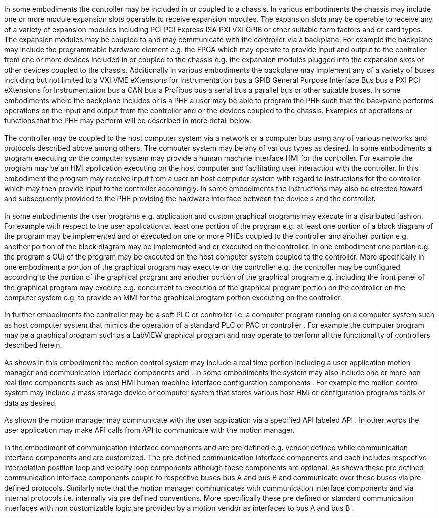 In some embodiments the controller may be included in or coupled to a chassis. In various embodiments the chassis may include one or more module expansion slots operable to receive expansion modules. The expansion slots may be operable to receive any of a variety of expansion modules including PCI PCI Express ISA PXI VXI GPIB or other suitable form factors and or card types. The expansion modules may be coupled to and may communicate with the controller via a backplane. For example the backplane may include the programmable hardware element e.g. the FPGA which may operate to provide input and output to the controller from one or more devices included in or coupled to the chassis e.g. the expansion modules plugged into the expansion slots or other devices coupled to the chassis. Additionally in various embodiments the backplane may implement any of a variety of buses including but not limited to a VXI VME eXtensions for Instrumentation bus a GPIB General Purpose Interface Bus bus a PXI PCI eXtensions for Instrumentation bus a CAN bus a Profibus bus a serial bus a parallel bus or other suitable buses. In some embodiments where the backplane includes or is a PHE a user may be able to program the PHE such that the backplane performs operations on the input and output from the controller and or the devices coupled to the chassis. Examples of operations or functions that the PHE may perform will be described in more detail below.

The controller may be coupled to the host computer system via a network or a computer bus using any of various networks and protocols described above among others. The computer system may be any of various types as desired. In some embodiments a program executing on the computer system may provide a human machine interface HMI for the controller. For example the program may be an HMI application executing on the host computer and facilitating user interaction with the controller. In this embodiment the program may receive input from a user on host computer system with regard to instructions for the controller which may then provide input to the controller accordingly. In some embodiments the instructions may also be directed toward and subsequently provided to the PHE providing the hardware interface between the device s and the controller.

In some embodiments the user programs e.g. application and custom graphical programs may execute in a distributed fashion. For example with respect to the user application at least one portion of the program e.g. at least one portion of a block diagram of the program may be implemented and or executed on one or more PHEs coupled to the controller and another portion e.g. another portion of the block diagram may be implemented and or executed on the controller. In one embodiment one portion e.g. the program s GUI of the program may be executed on the host computer system coupled to the controller. More specifically in one embodiment a portion of the graphical program may execute on the controller e.g. the controller may be configured according to the portion of the graphical program and another portion of the graphical program e.g. including the front panel of the graphical program may execute e.g. concurrent to execution of the graphical program portion on the controller on the computer system e.g. to provide an MMI for the graphical program portion executing on the controller.

In further embodiments the controller may be a soft PLC or controller i.e. a computer program running on a computer system such as host computer system that mimics the operation of a standard PLC or PAC or controller . For example the computer program may be a graphical program such as a LabVIEW graphical program and may operate to perform all the functionality of controllers described herein.

As shows in this embodiment the motion control system may include a real time portion including a user application motion manager and communication interface components and . In some embodiments the system may also include one or more non real time components such as host HMI human machine interface configuration components . For example the motion control system may include a mass storage device or computer system that stores various host HMI or configuration programs tools or data as desired.

As shown the motion manager may communicate with the user application via a specified API labeled API . In other words the user application may make API calls from API to communicate with the motion manager.

In the embodiment of communication interface components and are pre defined e.g. vendor defined while communication interface components and are customized. The pre defined communication interface components and each includes respective interpolation position loop and velocity loop components although these components are optional. As shown these pre defined communication interface components couple to respective buses bus A and bus B and communicate over these buses via pre defined protocols. Similarly note that the motion manager communicates with communication interface components and via internal protocols i.e. internally via pre defined conventions. More specifically these pre defined or standard communication interfaces with non customizable logic are provided by a motion vendor as interfaces to bus A and bus B .
